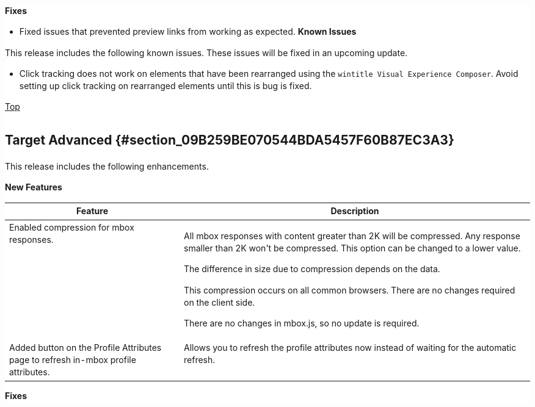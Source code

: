  </tgroup> 
</table>

**Fixes**

* Fixed issues that prevented preview links from working as expected.
**Known Issues**

This release includes the following known issues. These issues will be fixed in an upcoming update.


* Click tracking does not work on elements that have been rearranged using the `wintitle Visual Experience Composer`. Avoid setting up click tracking on rearranged elements until this is bug is fixed.

[Top](01162014.md#concept_204B77F9CC56466E9D12D2699DA67DF1)

## Target Advanced {#section_09B259BE070544BDA5457F60B87EC3A3}

This release includes the following enhancements.

**New Features**

<table id="table_583FEC3D9D614B5398A1F5BF6321D4E8"> 
 <tgroup cols="2"> 
  <colspec colnum="1" colname="col1" colwidth="1.00*" /> 
  <colspec colnum="2" colname="col2" colwidth="2.85*" /> 
  <thead> 
   <tr> 
    <th colname="col1" class="entry">Feature</th> 
    <th colname="col2" class="entry">Description</th> 
   </tr> 
  </thead> 
  <tbody> 
   <tr> 
    <td colname="col1">Enabled compression for mbox responses.</td> 
    <td colname="col2"> <p>All mbox responses with content greater than 2K will be compressed. Any response smaller than 2K won't be compressed. This option can be changed to a lower value.</p> <p>The difference in size due to compression depends on the data.</p> <p>This compression occurs on all common browsers. There are no changes required on the client side.</p> <p>There are no changes in <span class="filepath">mbox.js</span>, so no update is required. </p> </td> 
   </tr> 
   <tr> 
    <td colname="col1">Added button on the Profile Attributes page to refresh in-mbox profile attributes.</td> 
    <td colname="col2">Allows you to refresh the profile attributes now instead of waiting for the automatic refresh.</td> 
   </tr> 
  </tbody> 
 </tgroup> 
</table>

**Fixes**
